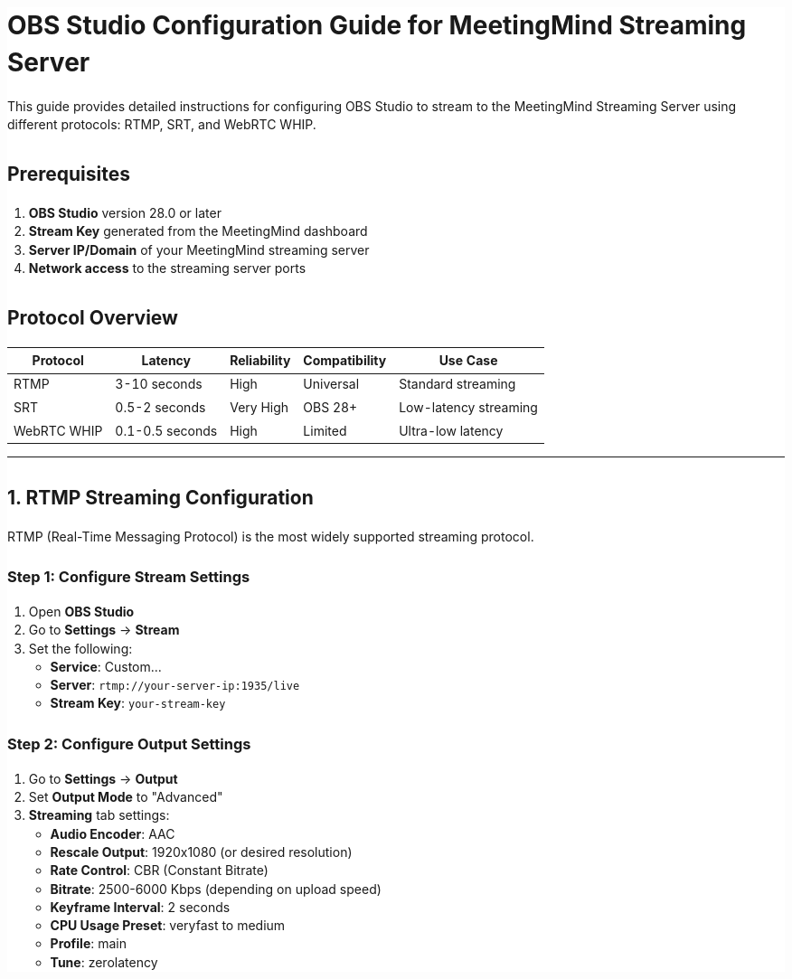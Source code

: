 # OBS Studio Configuration Guide for MeetingMind Streaming Server

This guide provides detailed instructions for configuring OBS Studio to stream to the MeetingMind Streaming Server using different protocols: RTMP, SRT, and WebRTC WHIP.

## Prerequisites

1. **OBS Studio** version 28.0 or later
2. **Stream Key** generated from the MeetingMind dashboard
3. **Server IP/Domain** of your MeetingMind streaming server
4. **Network access** to the streaming server ports

## Protocol Overview

| Protocol | Latency | Reliability | Compatibility | Use Case |
|----------|---------|-------------|---------------|----------|
| RTMP | 3-10 seconds | High | Universal | Standard streaming |
| SRT | 0.5-2 seconds | Very High | OBS 28+ | Low-latency streaming |
| WebRTC WHIP | 0.1-0.5 seconds | High | Limited | Ultra-low latency |

---

## 1. RTMP Streaming Configuration

RTMP (Real-Time Messaging Protocol) is the most widely supported streaming protocol.

### Step 1: Configure Stream Settings

1. Open **OBS Studio**
2. Go to **Settings** → **Stream**
3. Set the following:
   - **Service**: Custom...
   - **Server**: `rtmp://your-server-ip:1935/live`
   - **Stream Key**: `your-stream-key`

### Step 2: Configure Output Settings

1. Go to **Settings** → **Output**
2. Set **Output Mode** to "Advanced"
3. **Streaming** tab settings:
   - **Audio Encoder**: AAC
   - **Rescale Output**: 1920x1080 (or desired resolution)
   - **Rate Control**: CBR (Constant Bitrate)
   - **Bitrate**: 2500-6000 Kbps (depending on upload speed)
   - **Keyframe Interval**: 2 seconds
   - **CPU Usage Preset**: veryfast to medium
   - **Profile**: main
   - **Tune**: zerolatency
